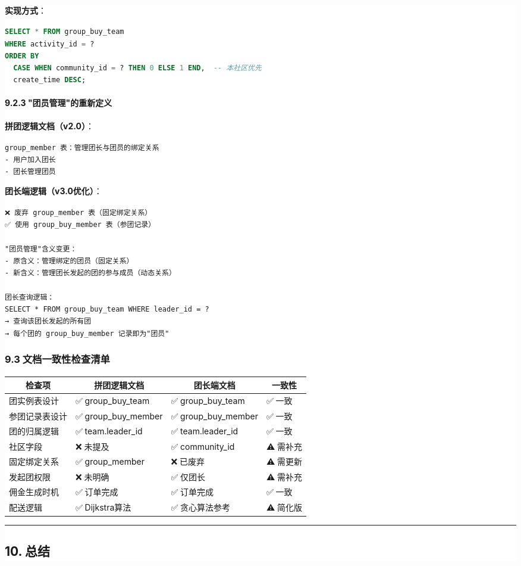 **实现方式**：
```sql
SELECT * FROM group_buy_team 
WHERE activity_id = ?
ORDER BY 
  CASE WHEN community_id = ? THEN 0 ELSE 1 END,  -- 本社区优先
  create_time DESC;
```

#### 9.2.3 "团员管理"的重新定义

**拼团逻辑文档（v2.0）**：
```
group_member 表：管理团长与团员的绑定关系
- 用户加入团长
- 团长管理团员
```

**团长端逻辑（v3.0优化）**：
```
❌ 废弃 group_member 表（固定绑定关系）
✅ 使用 group_buy_member 表（参团记录）

"团员管理"含义变更：
- 原含义：管理绑定的团员（固定关系）
- 新含义：管理团长发起的团的参与成员（动态关系）

团长查询逻辑：
SELECT * FROM group_buy_team WHERE leader_id = ?
→ 查询该团长发起的所有团
→ 每个团的 group_buy_member 记录即为"团员"
```

### 9.3 文档一致性检查清单

| 检查项 | 拼团逻辑文档 | 团长端文档 | 一致性 |
|-------|------------|-----------|--------|
| 团实例表设计 | ✅ group_buy_team | ✅ group_buy_team | ✅ 一致 |
| 参团记录表设计 | ✅ group_buy_member | ✅ group_buy_member | ✅ 一致 |
| 团的归属逻辑 | ✅ team.leader_id | ✅ team.leader_id | ✅ 一致 |
| 社区字段 | ❌ 未提及 | ✅ community_id | ⚠️ 需补充 |
| 固定绑定关系 | ✅ group_member | ❌ 已废弃 | ⚠️ 需更新 |
| 发起团权限 | ❌ 未明确 | ✅ 仅团长 | ⚠️ 需补充 |
| 佣金生成时机 | ✅ 订单完成 | ✅ 订单完成 | ✅ 一致 |
| 配送逻辑 | ✅ Dijkstra算法 | ✅ 贪心算法参考 | ⚠️ 简化版 |

---

## 10. 总结
